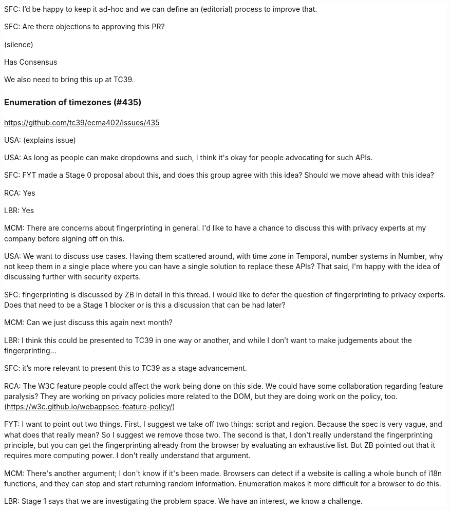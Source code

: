 SFC: I’d be happy to keep it ad-hoc and we can define an (editorial) process to improve that.

SFC: Are there objections to approving this PR?

(silence)

Has Consensus

We also need to bring this up at TC39.

### Enumeration of timezones (#435)
https://github.com/tc39/ecma402/issues/435

USA: (explains issue)

USA: As long as people can make dropdowns and such, I think it's okay for people advocating for such APIs.

SFC: FYT made a Stage 0 proposal about this, and does this group agree with this idea? Should we move ahead with this idea?

RCA: Yes

LBR: Yes

MCM: There are concerns about fingerprinting in general.  I'd like to have a chance to discuss this with privacy experts at my company before signing off on this.

USA: We want to discuss use cases.  Having them scattered around, with time zone in Temporal, number systems in Number, why not keep them in a single place where you can have a single solution to replace these APIs?  That said, I'm happy with the idea of discussing further with security experts.

SFC: fingerprinting is discussed by ZB in detail in this thread. I would like to defer the question of fingerprinting to privacy experts. Does that need to be a Stage 1 blocker or is this a discussion that can be had later?

MCM: Can we just discuss this again next month?

LBR: I think this could be presented to TC39 in one way or another, and while I don’t want to make judgements about the fingerprinting…

SFC: it’s more relevant to present this to TC39 as a stage advancement.

RCA: The W3C feature people could affect the work being done on this side.  We could have some collaboration regarding feature paralysis?  They are working on privacy policies more related to the DOM, but they are doing work on the policy, too.(https://w3c.github.io/webappsec-feature-policy/)

FYT: I want to point out two things.  First, I suggest we take off two things: script and region.  Because the spec is very vague, and what does that really mean?  So I suggest we remove those two.  The second is that, I don't really understand the fingerprinting principle, but you can get the fingerprinting already from the browser by evaluating an exhaustive list.  But ZB pointed out that it requires more computing power.  I don't really understand that argument.

MCM: There's another argument; I don't know if it's been made.  Browsers can detect if a website is calling a whole bunch of i18n functions, and they can stop and start returning random information. Enumeration makes it more difficult for a browser to do this.

LBR: Stage 1 says that we are investigating the problem space.  We have an interest, we know a challenge.
